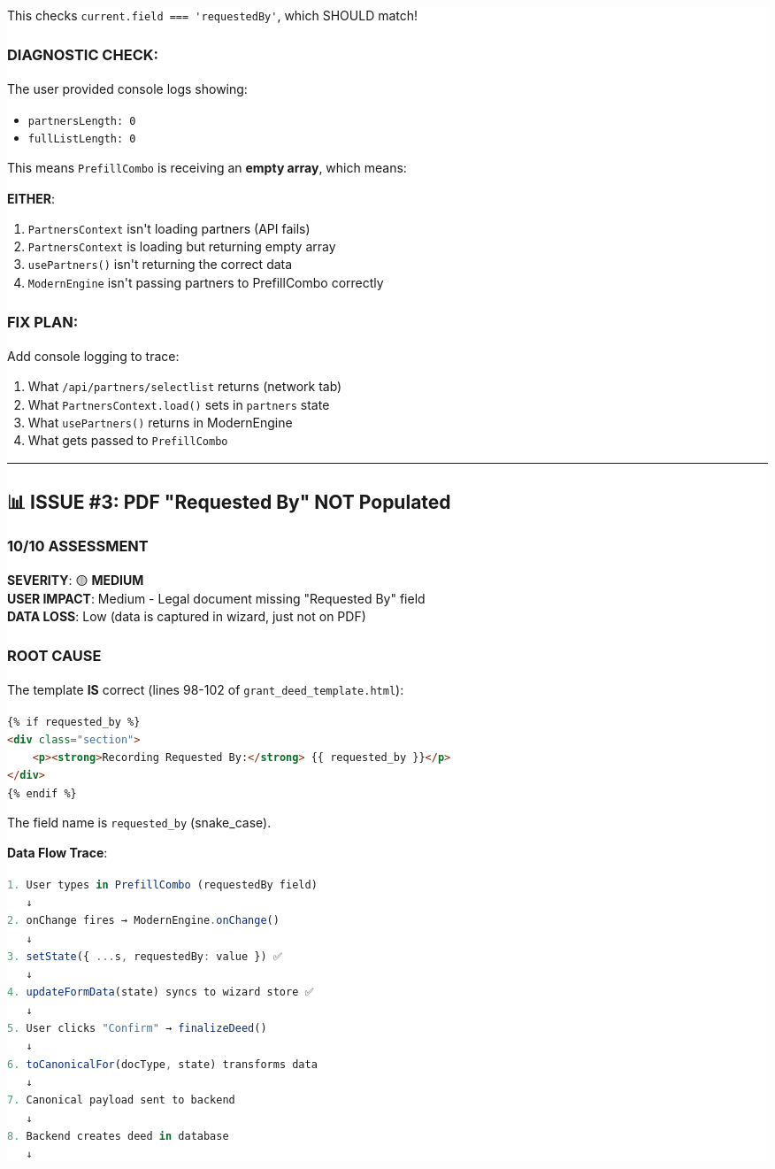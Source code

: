 This checks `current.field === 'requestedBy'`, which SHOULD match!

### **DIAGNOSTIC CHECK**:

The user provided console logs showing:
- `partnersLength: 0`
- `fullListLength: 0`

This means `PrefillCombo` is receiving an **empty array**, which means:

**EITHER**:
1. `PartnersContext` isn't loading partners (API fails)
2. `PartnersContext` is loading but returning empty array
3. `usePartners()` isn't returning the correct data
4. `ModernEngine` isn't passing partners to PrefillCombo correctly

### **FIX PLAN**:

Add console logging to trace:
1. What `/api/partners/selectlist` returns (network tab)
2. What `PartnersContext.load()` sets in `partners` state
3. What `usePartners()` returns in ModernEngine
4. What gets passed to `PrefillCombo`

---

## 📊 ISSUE #3: PDF "Requested By" NOT Populated

### **10/10 ASSESSMENT**

**SEVERITY**: 🟡 **MEDIUM**  
**USER IMPACT**: Medium - Legal document missing "Requested By" field  
**DATA LOSS**: Low (data is captured in wizard, just not on PDF)

### **ROOT CAUSE**

The template **IS** correct (lines 98-102 of `grant_deed_template.html`):

```html
{% if requested_by %}
<div class="section">
    <p><strong>Recording Requested By:</strong> {{ requested_by }}</p>
</div>
{% endif %}
```

The field name is `requested_by` (snake_case).

**Data Flow Trace**:

```typescript
1. User types in PrefillCombo (requestedBy field)
   ↓
2. onChange fires → ModernEngine.onChange()
   ↓
3. setState({ ...s, requestedBy: value }) ✅
   ↓
4. updateFormData(state) syncs to wizard store ✅
   ↓
5. User clicks "Confirm" → finalizeDeed()
   ↓
6. toCanonicalFor(docType, state) transforms data
   ↓
7. Canonical payload sent to backend
   ↓
8. Backend creates deed in database
   ↓
```